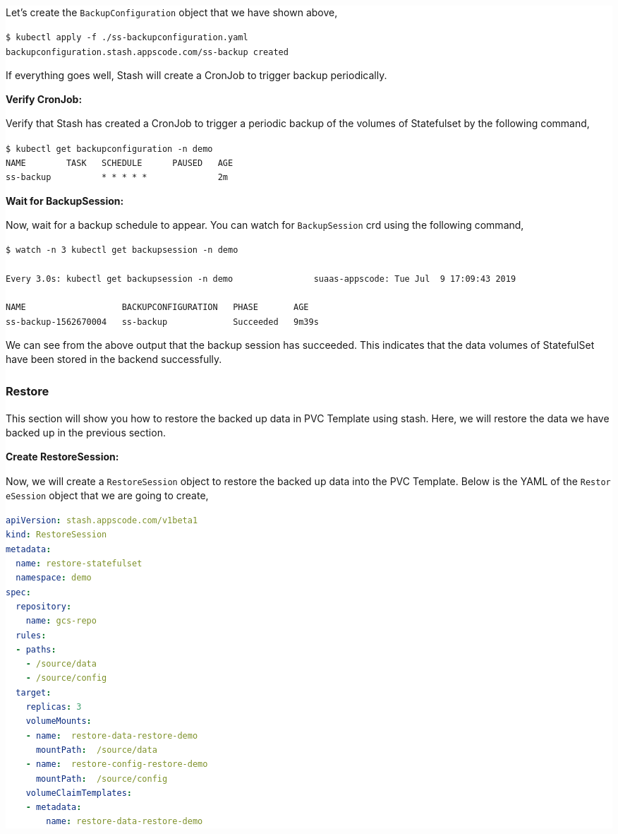 Let’s create the `BackupConfiguration` object that we have shown above,

```console
$ kubectl apply -f ./ss-backupconfiguration.yaml
backupconfiguration.stash.appscode.com/ss-backup created
```

If everything goes well, Stash will create a CronJob to trigger backup periodically.

**Verify CronJob:**

Verify that Stash has created a CronJob to trigger a periodic backup of the volumes of Statefulset by the following command,

```console
$ kubectl get backupconfiguration -n demo
NAME        TASK   SCHEDULE      PAUSED   AGE
ss-backup          * * * * *              2m
```

**Wait for BackupSession:**

Now, wait for a backup schedule to appear. You can watch for `BackupSession` crd using the following command,

```console
$ watch -n 3 kubectl get backupsession -n demo

Every 3.0s: kubectl get backupsession -n demo                suaas-appscode: Tue Jul  9 17:09:43 2019

NAME                   BACKUPCONFIGURATION   PHASE       AGE
ss-backup-1562670004   ss-backup             Succeeded   9m39s
```

We can see from the above output that the backup session has succeeded. This indicates that the data volumes of StatefulSet have been stored in the backend successfully.

### Restore

This section will show you how to restore the backed up data in PVC Template using stash. Here, we will restore the data we have backed up in the previous section.

**Create RestoreSession:**

Now, we will create a `RestoreSession` object to restore the backed up data into the PVC Template. Below is the YAML of the `RestoreSession` object that we are going to create,

```yaml
apiVersion: stash.appscode.com/v1beta1
kind: RestoreSession
metadata:
  name: restore-statefulset
  namespace: demo
spec:
  repository:
    name: gcs-repo
  rules:
  - paths:
    - /source/data
    - /source/config
  target:
    replicas: 3
    volumeMounts:
    - name:  restore-data-restore-demo
      mountPath:  /source/data
    - name:  restore-config-restore-demo
      mountPath:  /source/config
    volumeClaimTemplates:
    - metadata:
        name: restore-data-restore-demo
```